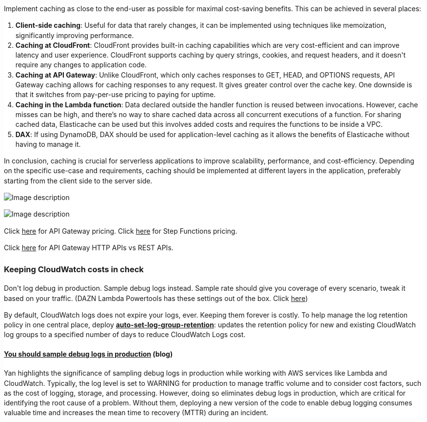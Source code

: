 Implement caching as close to the end-user as possible for maximal cost-saving benefits. This can be achieved in several places:

1. **Client-side caching**: Useful for data that rarely changes, it can be implemented using techniques like memoization, significantly improving performance.
2. **Caching at CloudFront**: CloudFront provides built-in caching capabilities which are very cost-efficient and can improve latency and user experience. CloudFront supports caching by query strings, cookies, and request headers, and it doesn't require any changes to application code.
3. **Caching at API Gateway**: Unlike CloudFront, which only caches responses to GET, HEAD, and OPTIONS requests, API Gateway caching allows for caching responses to any request. It gives greater control over the cache key. One downside is that it switches from pay-per-use pricing to paying for uptime.
4. **Caching in the Lambda function**: Data declared outside the handler function is reused between invocations. However, cache misses can be high, and there’s no way to share cached data across all concurrent executions of a function. For sharing cached data, Elasticache can be used but this involves added costs and requires the functions to be inside a VPC.
5. **DAX**: If using DynamoDB, DAX should be used for application-level caching as it allows the benefits of Elasticache without having to manage it.

In conclusion, caching is crucial for serverless applications to improve scalability, performance, and cost-efficiency. Depending on the specific use-case and requirements, caching should be implemented at different layers in the application, preferably starting from the client side to the server side.

![Image description](https://dev-to-uploads.s3.amazonaws.com/uploads/articles/gbe3l5jsjli7ose7lstl.png)

![Image description](https://dev-to-uploads.s3.amazonaws.com/uploads/articles/0jbhxz1c3206ubz9j3n4.png)

Click [here](https://aws.amazon.com/api-gateway/pricing/) for API Gateway pricing. Click [here](https://aws.amazon.com/step-functions/pricing/) for Step Functions pricing.

Click [here](https://docs.aws.amazon.com/apigateway/latest/developerguide/http-api-vs-rest.html) for API Gateway HTTP APIs vs REST APIs.

### Keeping CloudWatch costs in check

Don't log debug in production. Sample debug logs instead. Sample rate should give you coverage of every scenario, tweak it based on your traffic. (DAZN Lambda Powertools has these settings out of the box. Click [here](https://github.com/getndazn/dazn-lambda-powertools))

By default, CloudWatch logs does not expire your logs, ever. Keeping them forever is costly. To help manage the log retention policy in one central place, deploy [**auto-set-log-group-retention**](https://serverlessrepo.aws.amazon.com/applications/arn:aws:serverlessrepo:us-east-1:374852340823:applications~auto-set-log-group-retention): updates the retention policy for new and existing CloudWatch log groups to a specified number of days to reduce CloudWatch Logs cost.

#### [You should sample debug logs in production](https://theburningmonk.com/2018/04/you-need-to-sample-debug-logs-in-production/) (blog)

Yan highlights the significance of sampling debug logs in production while working with AWS services like Lambda and CloudWatch. Typically, the log level is set to WARNING for production to manage traffic volume and to consider cost factors, such as the cost of logging, storage, and processing. However, doing so eliminates debug logs in production, which are critical for identifying the root cause of a problem. Without them, deploying a new version of the code to enable debug logging consumes valuable time and increases the mean time to recovery (MTTR) during an incident.
